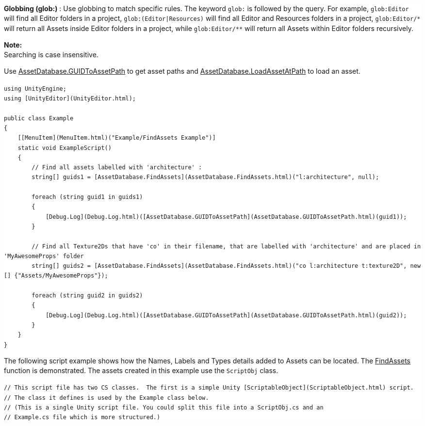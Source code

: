 **Globbing (glob:)** : Use globbing to match specific rules. The keyword
`glob:` is followed by the query. For example, `glob:Editor` will find all
Editor folders in a project, `glob:(Editor|Resources)` will find all Editor
and Resources folders in a project, `glob:Editor/*` will return all Assets
inside Editor folders in a project, while `glob:Editor/**` will return all
Assets within Editor folders recursively.  
  
**Note:**  
Searching is case insensitive.  
  
Use [AssetDatabase.GUIDToAssetPath](AssetDatabase.GUIDToAssetPath.html) to get
asset paths and
[AssetDatabase.LoadAssetAtPath](AssetDatabase.LoadAssetAtPath.html) to load an
asset.

    
    
    using UnityEngine;
    using [UnityEditor](UnityEditor.html);  
      
    public class Example
    {
        [[MenuItem](MenuItem.html)("Example/FindAssets Example")]
        static void ExampleScript()
        {
            // Find all assets labelled with 'architecture' :
            string[] guids1 = [AssetDatabase.FindAssets](AssetDatabase.FindAssets.html)("l:architecture", null);  
      
            foreach (string guid1 in guids1)
            {
                [Debug.Log](Debug.Log.html)([AssetDatabase.GUIDToAssetPath](AssetDatabase.GUIDToAssetPath.html)(guid1));
            }  
      
            // Find all Texture2Ds that have 'co' in their filename, that are labelled with 'architecture' and are placed in 'MyAwesomeProps' folder
            string[] guids2 = [AssetDatabase.FindAssets](AssetDatabase.FindAssets.html)("co l:architecture t:texture2D", new[] {"Assets/MyAwesomeProps"});  
      
            foreach (string guid2 in guids2)
            {
                [Debug.Log](Debug.Log.html)([AssetDatabase.GUIDToAssetPath](AssetDatabase.GUIDToAssetPath.html)(guid2));
            }
        }
    }

The following script example shows how the Names, Labels and Types details
added to Assets can be located. The
[FindAssets](AssetDatabase.FindAssets.html) function is demonstrated. The
assets created in this example use the `ScriptObj` class.

    
    
    // This script file has two CS classes.  The first is a simple Unity [ScriptableObject](ScriptableObject.html) script.
    // The class it defines is used by the Example class below.
    // (This is a single Unity script file. You could split this file into a ScriptObj.cs and an
    // Example.cs file which is more structured.)  
      